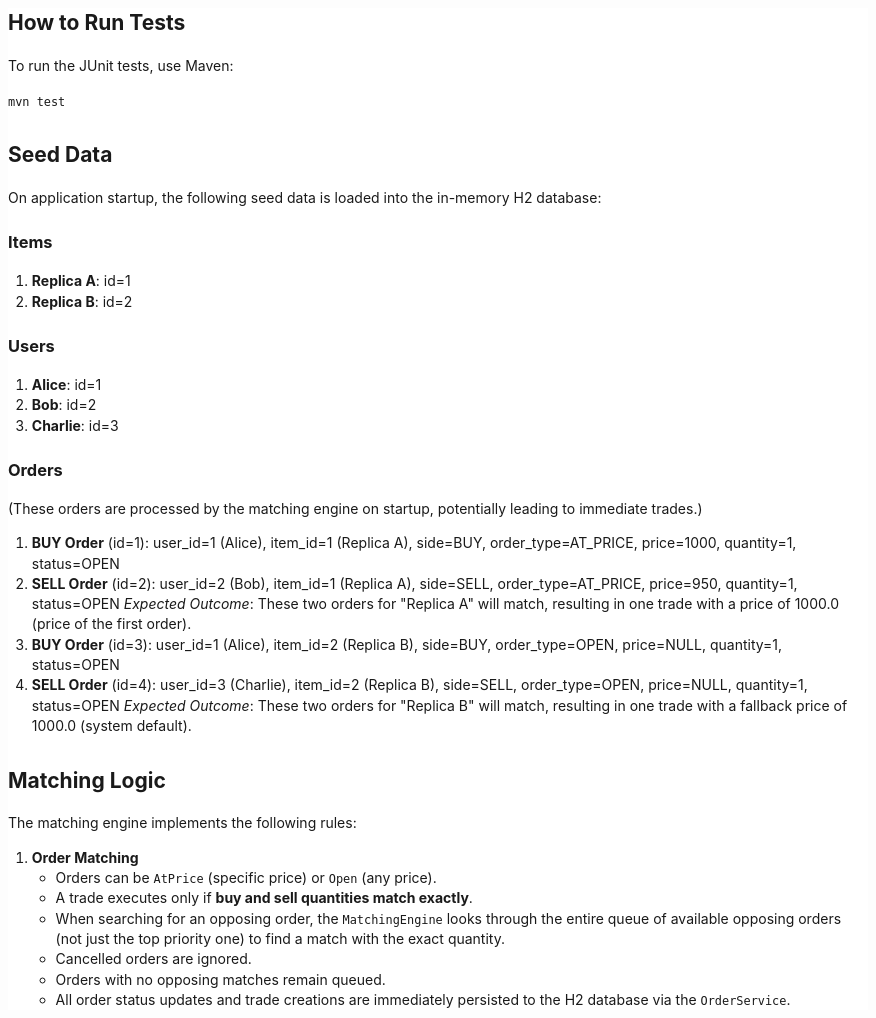 ## How to Run Tests

To run the JUnit tests, use Maven:

```bash
mvn test
```

## Seed Data

On application startup, the following seed data is loaded into the in-memory H2 database:

### Items
1.  **Replica A**: id=1
2.  **Replica B**: id=2

### Users
1.  **Alice**: id=1
2.  **Bob**: id=2
3.  **Charlie**: id=3

### Orders
(These orders are processed by the matching engine on startup, potentially leading to immediate trades.)
1.  **BUY Order** (id=1): user_id=1 (Alice), item_id=1 (Replica A), side=BUY, order_type=AT_PRICE, price=1000, quantity=1, status=OPEN
2.  **SELL Order** (id=2): user_id=2 (Bob), item_id=1 (Replica A), side=SELL, order_type=AT_PRICE, price=950, quantity=1, status=OPEN
    *Expected Outcome*: These two orders for "Replica A" will match, resulting in one trade with a price of 1000.0 (price of the first order).
3.  **BUY Order** (id=3): user_id=1 (Alice), item_id=2 (Replica B), side=BUY, order_type=OPEN, price=NULL, quantity=1, status=OPEN
4.  **SELL Order** (id=4): user_id=3 (Charlie), item_id=2 (Replica B), side=SELL, order_type=OPEN, price=NULL, quantity=1, status=OPEN
    *Expected Outcome*: These two orders for "Replica B" will match, resulting in one trade with a fallback price of 1000.0 (system default).

## Matching Logic

The matching engine implements the following rules:

1.  **Order Matching**
    -   Orders can be `AtPrice` (specific price) or `Open` (any price).
    -   A trade executes only if **buy and sell quantities match exactly**.
    -   When searching for an opposing order, the `MatchingEngine` looks through the entire queue of available opposing orders (not just the top priority one) to find a match with the exact quantity.
    -   Cancelled orders are ignored.
    -   Orders with no opposing matches remain queued.
    -   All order status updates and trade creations are immediately persisted to the H2 database via the `OrderService`.
